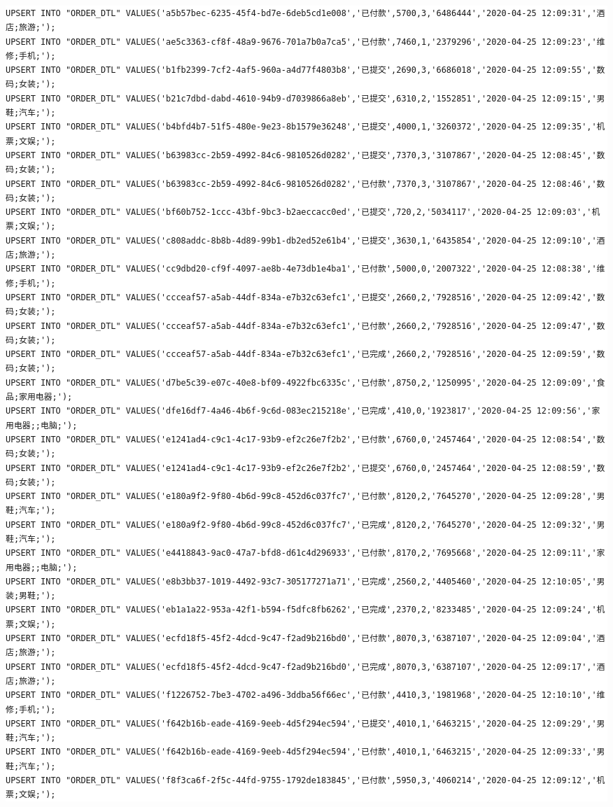 ```
UPSERT INTO "ORDER_DTL" VALUES('a5b57bec-6235-45f4-bd7e-6deb5cd1e008','已付款',5700,3,'6486444','2020-04-25 12:09:31','酒店;旅游;');
UPSERT INTO "ORDER_DTL" VALUES('ae5c3363-cf8f-48a9-9676-701a7b0a7ca5','已付款',7460,1,'2379296','2020-04-25 12:09:23','维修;手机;');
UPSERT INTO "ORDER_DTL" VALUES('b1fb2399-7cf2-4af5-960a-a4d77f4803b8','已提交',2690,3,'6686018','2020-04-25 12:09:55','数码;女装;');
UPSERT INTO "ORDER_DTL" VALUES('b21c7dbd-dabd-4610-94b9-d7039866a8eb','已提交',6310,2,'1552851','2020-04-25 12:09:15','男鞋;汽车;');
UPSERT INTO "ORDER_DTL" VALUES('b4bfd4b7-51f5-480e-9e23-8b1579e36248','已提交',4000,1,'3260372','2020-04-25 12:09:35','机票;文娱;');
UPSERT INTO "ORDER_DTL" VALUES('b63983cc-2b59-4992-84c6-9810526d0282','已提交',7370,3,'3107867','2020-04-25 12:08:45','数码;女装;');
UPSERT INTO "ORDER_DTL" VALUES('b63983cc-2b59-4992-84c6-9810526d0282','已付款',7370,3,'3107867','2020-04-25 12:08:46','数码;女装;');
UPSERT INTO "ORDER_DTL" VALUES('bf60b752-1ccc-43bf-9bc3-b2aeccacc0ed','已提交',720,2,'5034117','2020-04-25 12:09:03','机票;文娱;');
UPSERT INTO "ORDER_DTL" VALUES('c808addc-8b8b-4d89-99b1-db2ed52e61b4','已提交',3630,1,'6435854','2020-04-25 12:09:10','酒店;旅游;');
UPSERT INTO "ORDER_DTL" VALUES('cc9dbd20-cf9f-4097-ae8b-4e73db1e4ba1','已付款',5000,0,'2007322','2020-04-25 12:08:38','维修;手机;');
UPSERT INTO "ORDER_DTL" VALUES('ccceaf57-a5ab-44df-834a-e7b32c63efc1','已提交',2660,2,'7928516','2020-04-25 12:09:42','数码;女装;');
UPSERT INTO "ORDER_DTL" VALUES('ccceaf57-a5ab-44df-834a-e7b32c63efc1','已付款',2660,2,'7928516','2020-04-25 12:09:47','数码;女装;');
UPSERT INTO "ORDER_DTL" VALUES('ccceaf57-a5ab-44df-834a-e7b32c63efc1','已完成',2660,2,'7928516','2020-04-25 12:09:59','数码;女装;');
UPSERT INTO "ORDER_DTL" VALUES('d7be5c39-e07c-40e8-bf09-4922fbc6335c','已付款',8750,2,'1250995','2020-04-25 12:09:09','食品;家用电器;');
UPSERT INTO "ORDER_DTL" VALUES('dfe16df7-4a46-4b6f-9c6d-083ec215218e','已完成',410,0,'1923817','2020-04-25 12:09:56','家用电器;;电脑;');
UPSERT INTO "ORDER_DTL" VALUES('e1241ad4-c9c1-4c17-93b9-ef2c26e7f2b2','已付款',6760,0,'2457464','2020-04-25 12:08:54','数码;女装;');
UPSERT INTO "ORDER_DTL" VALUES('e1241ad4-c9c1-4c17-93b9-ef2c26e7f2b2','已提交',6760,0,'2457464','2020-04-25 12:08:59','数码;女装;');
UPSERT INTO "ORDER_DTL" VALUES('e180a9f2-9f80-4b6d-99c8-452d6c037fc7','已付款',8120,2,'7645270','2020-04-25 12:09:28','男鞋;汽车;');
UPSERT INTO "ORDER_DTL" VALUES('e180a9f2-9f80-4b6d-99c8-452d6c037fc7','已完成',8120,2,'7645270','2020-04-25 12:09:32','男鞋;汽车;');
UPSERT INTO "ORDER_DTL" VALUES('e4418843-9ac0-47a7-bfd8-d61c4d296933','已付款',8170,2,'7695668','2020-04-25 12:09:11','家用电器;;电脑;');
UPSERT INTO "ORDER_DTL" VALUES('e8b3bb37-1019-4492-93c7-305177271a71','已完成',2560,2,'4405460','2020-04-25 12:10:05','男装;男鞋;');
UPSERT INTO "ORDER_DTL" VALUES('eb1a1a22-953a-42f1-b594-f5dfc8fb6262','已完成',2370,2,'8233485','2020-04-25 12:09:24','机票;文娱;');
UPSERT INTO "ORDER_DTL" VALUES('ecfd18f5-45f2-4dcd-9c47-f2ad9b216bd0','已付款',8070,3,'6387107','2020-04-25 12:09:04','酒店;旅游;');
UPSERT INTO "ORDER_DTL" VALUES('ecfd18f5-45f2-4dcd-9c47-f2ad9b216bd0','已完成',8070,3,'6387107','2020-04-25 12:09:17','酒店;旅游;');
UPSERT INTO "ORDER_DTL" VALUES('f1226752-7be3-4702-a496-3ddba56f66ec','已付款',4410,3,'1981968','2020-04-25 12:10:10','维修;手机;');
UPSERT INTO "ORDER_DTL" VALUES('f642b16b-eade-4169-9eeb-4d5f294ec594','已提交',4010,1,'6463215','2020-04-25 12:09:29','男鞋;汽车;');
UPSERT INTO "ORDER_DTL" VALUES('f642b16b-eade-4169-9eeb-4d5f294ec594','已付款',4010,1,'6463215','2020-04-25 12:09:33','男鞋;汽车;');
UPSERT INTO "ORDER_DTL" VALUES('f8f3ca6f-2f5c-44fd-9755-1792de183845','已付款',5950,3,'4060214','2020-04-25 12:09:12','机票;文娱;');
```
